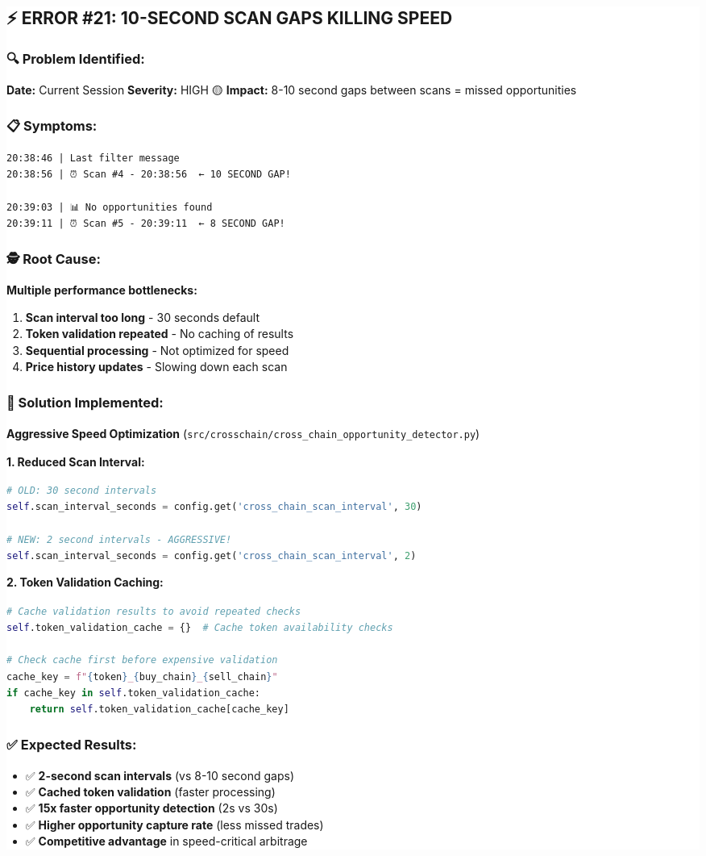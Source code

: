 ## ⚡ **ERROR #21: 10-SECOND SCAN GAPS KILLING SPEED**

### **🔍 Problem Identified:**
**Date:** Current Session
**Severity:** HIGH 🟡
**Impact:** 8-10 second gaps between scans = missed opportunities

### **📋 Symptoms:**
```
20:38:46 | Last filter message
20:38:56 | ⏰ Scan #4 - 20:38:56  ← 10 SECOND GAP!

20:39:03 | 📊 No opportunities found
20:39:11 | ⏰ Scan #5 - 20:39:11  ← 8 SECOND GAP!
```

### **🕵️ Root Cause:**
**Multiple performance bottlenecks:**
1. **Scan interval too long** - 30 seconds default
2. **Token validation repeated** - No caching of results
3. **Sequential processing** - Not optimized for speed
4. **Price history updates** - Slowing down each scan

### **🔧 Solution Implemented:**
**Aggressive Speed Optimization** (`src/crosschain/cross_chain_opportunity_detector.py`)

**1. Reduced Scan Interval:**
```python
# OLD: 30 second intervals
self.scan_interval_seconds = config.get('cross_chain_scan_interval', 30)

# NEW: 2 second intervals - AGGRESSIVE!
self.scan_interval_seconds = config.get('cross_chain_scan_interval', 2)
```

**2. Token Validation Caching:**
```python
# Cache validation results to avoid repeated checks
self.token_validation_cache = {}  # Cache token availability checks

# Check cache first before expensive validation
cache_key = f"{token}_{buy_chain}_{sell_chain}"
if cache_key in self.token_validation_cache:
    return self.token_validation_cache[cache_key]
```

### **✅ Expected Results:**
- ✅ **2-second scan intervals** (vs 8-10 second gaps)
- ✅ **Cached token validation** (faster processing)
- ✅ **15x faster opportunity detection** (2s vs 30s)
- ✅ **Higher opportunity capture rate** (less missed trades)
- ✅ **Competitive advantage** in speed-critical arbitrage
